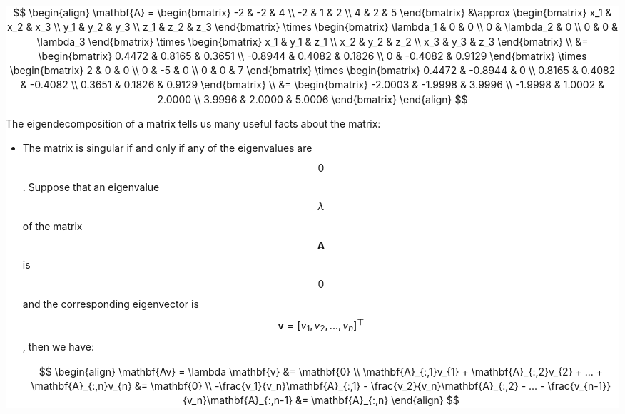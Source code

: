 $$
\begin{align}
\mathbf{A} = \begin{bmatrix}
-2 & -2 & 4 \\
-2 & 1  & 2 \\
 4 & 2  & 5
\end{bmatrix} &\approx \begin{bmatrix}
x_1 & x_2  & x_3 \\
y_1 & y_2  & y_3 \\
z_1 & z_2  & z_3
\end{bmatrix} \times \begin{bmatrix}
\lambda_1 & 0  & 0 \\
0 & \lambda_2  & 0 \\
0 & 0  & \lambda_3
\end{bmatrix} \times \begin{bmatrix}
x_1 & y_1  & z_1 \\
x_2 & y_2  & z_2 \\
x_3 & y_3  & z_3
\end{bmatrix} \\
&= \begin{bmatrix}
0.4472 & 0.8165  & 0.3651 \\
-0.8944 & 0.4082  & 0.1826 \\
0 & -0.4082  & 0.9129
\end{bmatrix} \times \begin{bmatrix}
2 & 0  & 0 \\
0 & -5 & 0 \\
0 & 0  & 7
\end{bmatrix} \times \begin{bmatrix}
0.4472 & -0.8944  & 0 \\
0.8165 & 0.4082   & -0.4082 \\
0.3651 & 0.1826   & 0.9129
\end{bmatrix} \\
&= \begin{bmatrix}
-2.0003 & -1.9998 & 3.9996 \\
-1.9998 & 1.0002  & 2.0000 \\
3.9996 & 2.0000  & 5.0006
\end{bmatrix}
\end{align}
$$

The eigendecomposition of a matrix tells us many useful facts about the matrix:

+ The matrix is singular if and only if any of the eigenvalues are $$0$$. Suppose that an eigenvalue $$\lambda$$ of the matrix $$\mathbf{A}$$ is $$0$$ and the corresponding eigenvector is $$\mathbf{v} = [v_1, v_2, ..., v_n]^\top$$, then we have:

    $$
    \begin{align}
    \mathbf{Av} = \lambda \mathbf{v} &= \mathbf{0} \\
    \mathbf{A}_{:,1}v_{1} + \mathbf{A}_{:,2}v_{2} + ... + \mathbf{A}_{:,n}v_{n} &= \mathbf{0} \\
    -\frac{v_1}{v_n}\mathbf{A}_{:,1} - \frac{v_2}{v_n}\mathbf{A}_{:,2} - ... - \frac{v_{n-1}}{v_n}\mathbf{A}_{:,n-1} &= \mathbf{A}_{:,n}
    \end{align}
    $$
